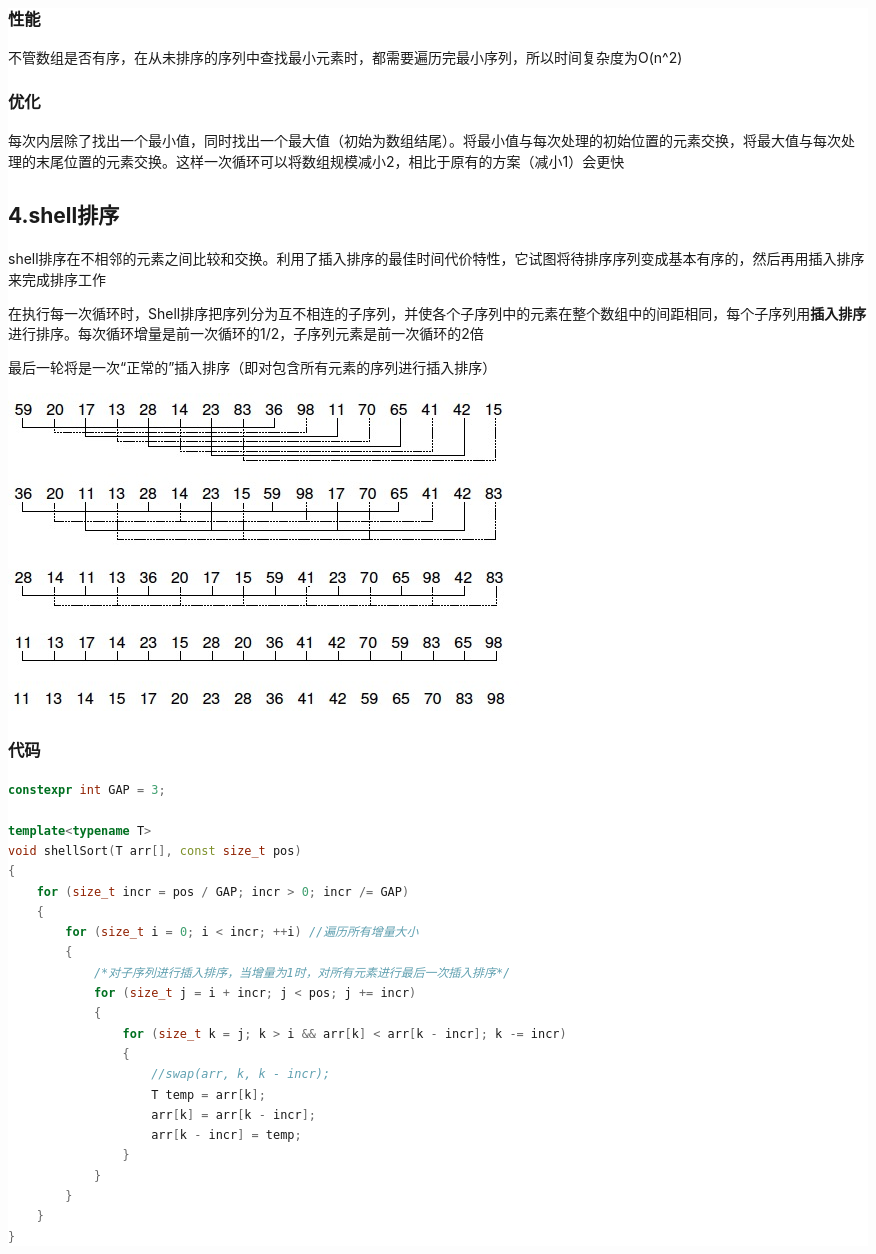 ### 性能

不管数组是否有序，在从未排序的序列中查找最小元素时，都需要遍历完最小序列，所以时间复杂度为O(n^2)

### 优化

每次内层除了找出一个最小值，同时找出一个最大值（初始为数组结尾）。将最小值与每次处理的初始位置的元素交换，将最大值与每次处理的末尾位置的元素交换。这样一次循环可以将数组规模减小2，相比于原有的方案（减小1）会更快

## 4.shell排序

shell排序在不相邻的元素之间比较和交换。利用了插入排序的最佳时间代价特性，它试图将待排序序列变成基本有序的，然后再用插入排序来完成排序工作

在执行每一次循环时，Shell排序把序列分为互不相连的子序列，并使各个子序列中的元素在整个数组中的间距相同，每个子序列用**插入排序**进行排序。每次循环增量是前一次循环的1/2，子序列元素是前一次循环的2倍

最后一轮将是一次“正常的”插入排序（即对包含所有元素的序列进行插入排序）

![](./pic/al-sort-1.png)

### 代码

```c++
constexpr int GAP = 3;

template<typename T>
void shellSort(T arr[], const size_t pos)
{
    for (size_t incr = pos / GAP; incr > 0; incr /= GAP) 
    {
        for (size_t i = 0; i < incr; ++i) //遍历所有增量大小
        {
            /*对子序列进行插入排序，当增量为1时，对所有元素进行最后一次插入排序*/
            for (size_t j = i + incr; j < pos; j += incr) 
            {
                for (size_t k = j; k > i && arr[k] < arr[k - incr]; k -= incr) 
                {
                    //swap(arr, k, k - incr);
                    T temp = arr[k];
                    arr[k] = arr[k - incr];
                    arr[k - incr] = temp;
                }
            }
        }
    }
}
```
